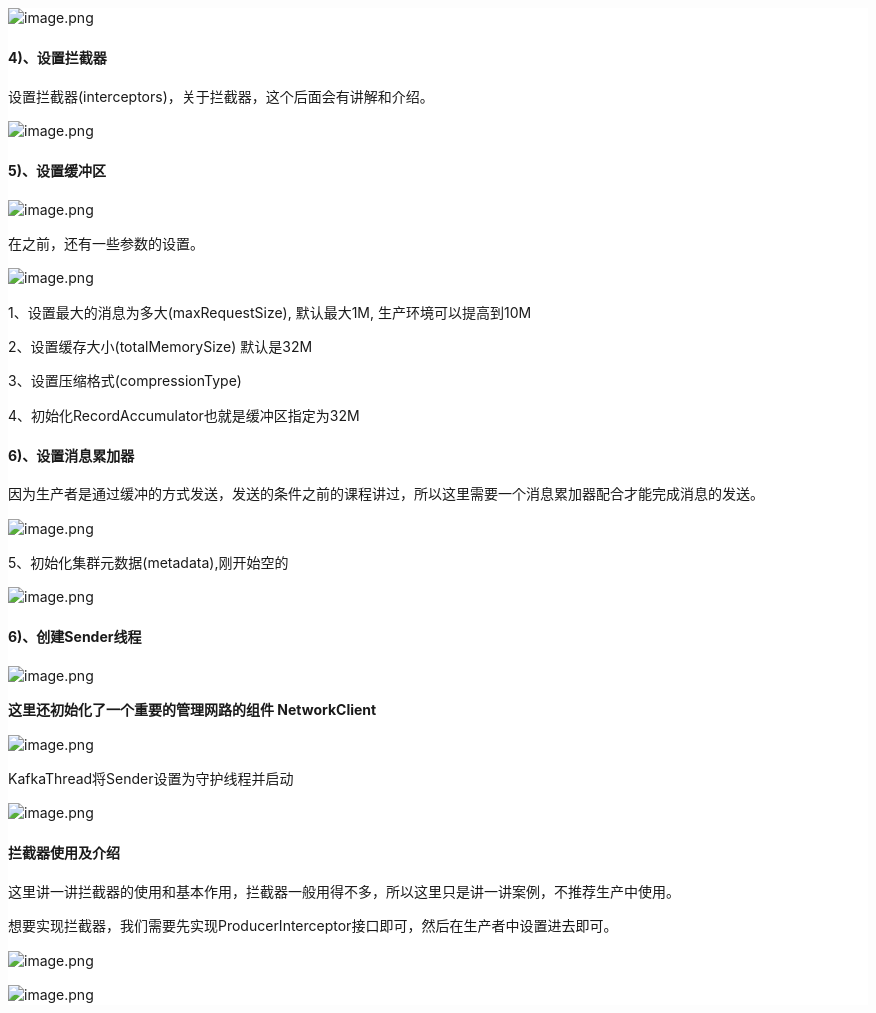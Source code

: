 ![image.png](https://fynotefile.oss-cn-zhangjiakou.aliyuncs.com/fynote/fyfile/5983/1673448012083/4f228a2bc03c4910b3fb0e86c9b24b50.png)

#### 4)、设置拦截器

设置拦截器(interceptors)，关于拦截器，这个后面会有讲解和介绍。

![image.png](https://fynotefile.oss-cn-zhangjiakou.aliyuncs.com/fynote/fyfile/5983/1673448012083/849e7e8dbb524a18b146c4f3b1639aee.png)

#### 5)、设置缓冲区

![image.png](https://fynotefile.oss-cn-zhangjiakou.aliyuncs.com/fynote/fyfile/5983/1673448012083/e30cc9e0bfb341188a88ce0571bc492c.png)

在之前，还有一些参数的设置。

![image.png](https://fynotefile.oss-cn-zhangjiakou.aliyuncs.com/fynote/fyfile/5983/1673448012083/c842023a00a3424b9970516f49b4a030.png)

1、设置最大的消息为多大(maxRequestSize), 默认最大1M, 生产环境可以提高到10M

2、设置缓存大小(totalMemorySize) 默认是32M

3、设置压缩格式(compressionType)

4、初始化RecordAccumulator也就是缓冲区指定为32M

#### 6)、设置消息累加器

因为生产者是通过缓冲的方式发送，发送的条件之前的课程讲过，所以这里需要一个消息累加器配合才能完成消息的发送。

![image.png](https://fynotefile.oss-cn-zhangjiakou.aliyuncs.com/fynote/fyfile/5983/1673448012083/1966d8a5b4b8400aa63f69ce5577148e.png)

5、初始化集群元数据(metadata),刚开始空的

![image.png](https://fynotefile.oss-cn-zhangjiakou.aliyuncs.com/fynote/fyfile/5983/1673448012083/844359ba9b7844bd92d66655d14d1ca0.png)

#### 6)、创建Sender线程

![image.png](https://fynotefile.oss-cn-zhangjiakou.aliyuncs.com/fynote/fyfile/5983/1673448012083/51397864088a41bc8e23ac5fb6830dfd.png)

**这里还初始化了一个重要的管理网路的组件 NetworkClient**

![image.png](https://fynotefile.oss-cn-zhangjiakou.aliyuncs.com/fynote/fyfile/5983/1673448012083/a1db6f1c2ea445b2b70173621a6ca6ae.png)

KafkaThread将Sender设置为守护线程并启动

![image.png](https://fynotefile.oss-cn-zhangjiakou.aliyuncs.com/fynote/fyfile/5983/1673448012083/1ad55fed9c7e47eaafb6cb6ef8d7dffd.png)

#### 拦截器使用及介绍

这里讲一讲拦截器的使用和基本作用，拦截器一般用得不多，所以这里只是讲一讲案例，不推荐生产中使用。

想要实现拦截器，我们需要先实现ProducerInterceptor接口即可，然后在生产者中设置进去即可。

![image.png](https://fynotefile.oss-cn-zhangjiakou.aliyuncs.com/fynote/fyfile/5983/1673448012083/c45d820e0090463bbbc311b6af5dad6b.png)

![image.png](https://fynotefile.oss-cn-zhangjiakou.aliyuncs.com/fynote/fyfile/5983/1673448012083/a1c928dc2ea14517825f36afdbeeb358.png)
